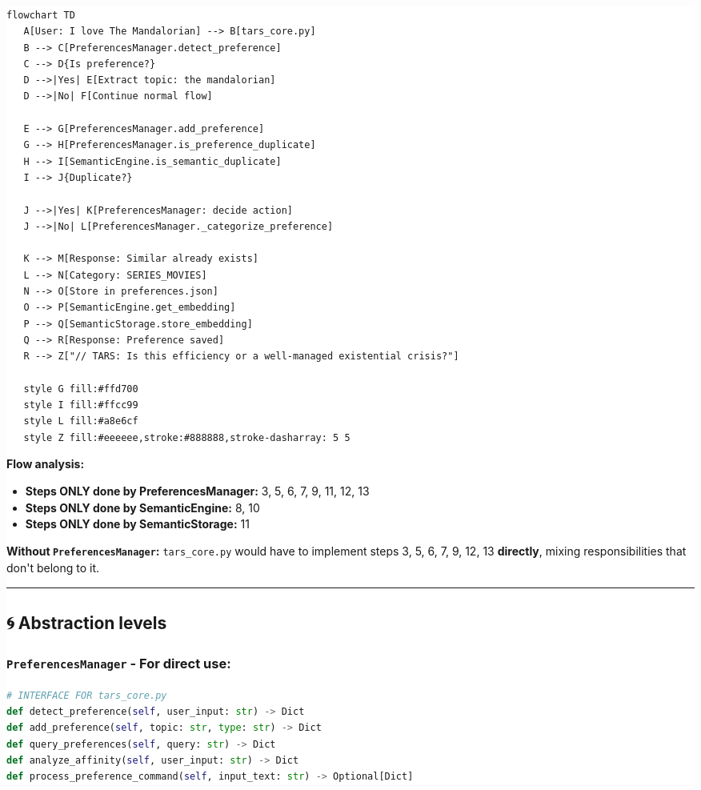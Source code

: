 ```mermaid
flowchart TD
   A[User: I love The Mandalorian] --> B[tars_core.py]
   B --> C[PreferencesManager.detect_preference]
   C --> D{Is preference?}
   D -->|Yes| E[Extract topic: the mandalorian]
   D -->|No| F[Continue normal flow]
   
   E --> G[PreferencesManager.add_preference]
   G --> H[PreferencesManager.is_preference_duplicate]
   H --> I[SemanticEngine.is_semantic_duplicate]
   I --> J{Duplicate?}
   
   J -->|Yes| K[PreferencesManager: decide action]
   J -->|No| L[PreferencesManager._categorize_preference]
   
   K --> M[Response: Similar already exists]
   L --> N[Category: SERIES_MOVIES]
   N --> O[Store in preferences.json]
   O --> P[SemanticEngine.get_embedding]
   P --> Q[SemanticStorage.store_embedding]
   Q --> R[Response: Preference saved]
   R --> Z["// TARS: Is this efficiency or a well-managed existential crisis?"]
   
   style G fill:#ffd700
   style I fill:#ffcc99
   style L fill:#a8e6cf
   style Z fill:#eeeeee,stroke:#888888,stroke-dasharray: 5 5
```

**Flow analysis:**

- **Steps ONLY done by PreferencesManager:** 3, 5, 6, 7, 9, 11, 12, 13
- **Steps ONLY done by SemanticEngine:** 8, 10
- **Steps ONLY done by SemanticStorage:** 11

**Without `PreferencesManager`:** `tars_core.py` would have to implement steps 3, 5, 6, 7, 9, 12, 13 **directly**, mixing responsibilities that don't belong to it.

---

## 🌀 Abstraction levels

### `PreferencesManager` - For direct use:

```python
# INTERFACE FOR tars_core.py
def detect_preference(self, user_input: str) -> Dict
def add_preference(self, topic: str, type: str) -> Dict  
def query_preferences(self, query: str) -> Dict
def analyze_affinity(self, user_input: str) -> Dict
def process_preference_command(self, input_text: str) -> Optional[Dict]
```
